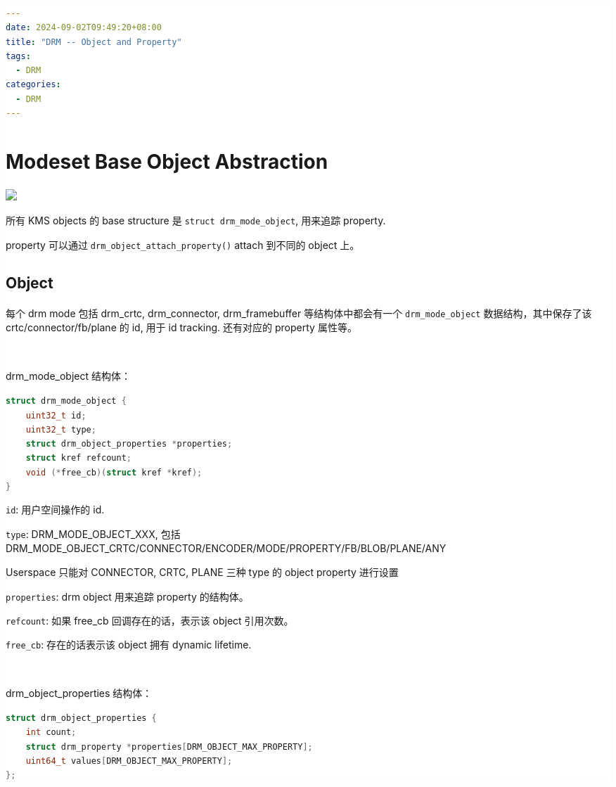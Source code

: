```yaml
---
date: 2024-09-02T09:49:20+08:00
title: "DRM -- Object and Property"
tags:
  - DRM
categories:
  - DRM
---
```


# Modeset Base Object Abstraction

![](https://xyc-1316422823.cos.ap-shanghai.myqcloud.com/20250327095631.png)

所有 KMS objects 的 base structure 是 `struct drm_mode_object`, 用来追踪 property.

property 可以通过 `drm_object_attach_property()` attach 到不同的 object 上。

## Object

每个 drm mode 包括 drm_crtc, drm_connector, drm_framebuffer 等结构体中都会有一个 `drm_mode_object` 数据结构，其中保存了该 crtc/connector/fb/plane 的 id, 用于 id tracking. 还有对应的 property 属性等。

</br>

drm_mode_object 结构体：

```c++
struct drm_mode_object {
    uint32_t id;
    uint32_t type;
    struct drm_object_properties *properties;
    struct kref refcount;
    void (*free_cb)(struct kref *kref);
}
```

`id`: 用户空间操作的 id.

`type`: DRM_MODE_OBJECT_XXX, 包括 DRM_MODE_OBJECT_CRTC/CONNECTOR/ENCODER/MODE/PROPERTY/FB/BLOB/PLANE/ANY

<p class="note note-info"> Userspace 只能对 CONNECTOR, CRTC, PLANE 三种 type 的 object property 进行设置 </p>

`properties`: drm object 用来追踪 property 的结构体。

`refcount`: 如果 free_cb 回调存在的话，表示该 object 引用次数。

`free_cb`: 存在的话表示该 object 拥有 dynamic lifetime.

</br>

drm_object_properties 结构体：

```c++
struct drm_object_properties {
	int count;
	struct drm_property *properties[DRM_OBJECT_MAX_PROPERTY];
	uint64_t values[DRM_OBJECT_MAX_PROPERTY];
};
```
